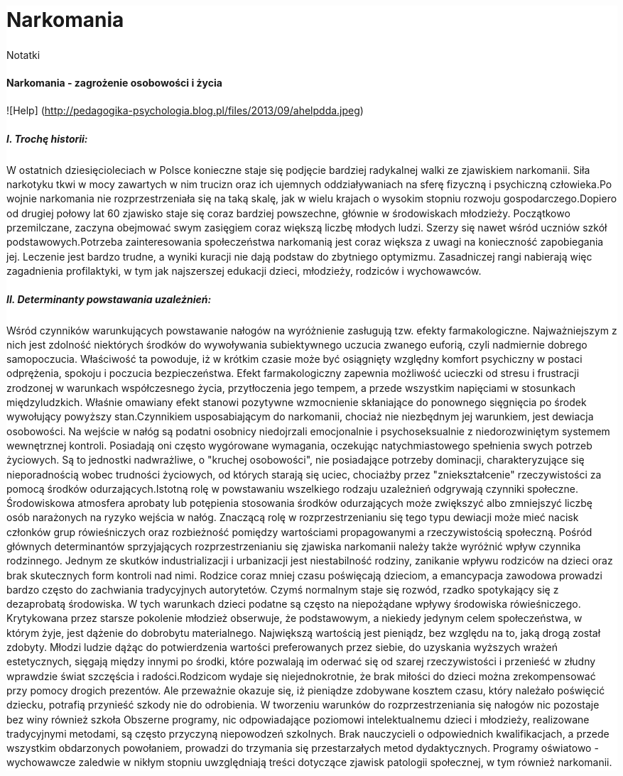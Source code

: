 Narkomania
==========

Notatki 
#### Narkomania - zagrożenie osobowości i życia
![Help] (http://pedagogika-psychologia.blog.pl/files/2013/09/ahelpdda.jpeg)


##### I. Trochę historii:

  W ostatnich dziesięcioleciach w Polsce konieczne staje się podjęcie bardziej radykalnej walki ze zjawiskiem narkomanii. Siła narkotyku tkwi w mocy zawartych w nim trucizn oraz ich ujemnych oddziaływaniach na sferę fizyczną i psychiczną człowieka.Po wojnie narkomania nie rozprzestrzeniała się na taką skalę, jak w wielu krajach o wysokim stopniu rozwoju gospodarczego.Dopiero od drugiej połowy lat 60 zjawisko staje się coraz bardziej powszechne, głównie w środowiskach młodzieży. Początkowo przemilczane, zaczyna obejmować swym zasięgiem coraz większą liczbę młodych ludzi. Szerzy się nawet wśród uczniów szkół podstawowych.Potrzeba zainteresowania społeczeństwa narkomanią jest coraz większa z uwagi na konieczność zapobiegania jej. Leczenie jest bardzo trudne, a wyniki kuracji nie dają podstaw do zbytniego optymizmu. Zasadniczej rangi nabierają więc zagadnienia profilaktyki, w tym jak najszerszej edukacji dzieci, młodzieży, rodziców i wychowawców.

##### II. Determinanty powstawania uzależnień:

  Wśród czynników warunkujących powstawanie nałogów na wyróżnienie zasługują tzw. efekty farmakologiczne. Najważniejszym z nich jest zdolność niektórych środków do wywoływania subiektywnego uczucia zwanego euforią, czyli nadmiernie dobrego samopoczucia. Właściwość ta powoduje, iż w krótkim czasie może być osiągnięty względny komfort psychiczny w postaci odprężenia, spokoju i poczucia bezpieczeństwa. Efekt farmakologiczny zapewnia możliwość ucieczki od stresu i frustracji zrodzonej w warunkach współczesnego życia, przytłoczenia jego tempem, a przede wszystkim napięciami w stosunkach międzyludzkich. Właśnie omawiany efekt stanowi pozytywne wzmocnienie skłaniające do ponownego sięgnięcia po środek wywołujący powyższy stan.Czynnikiem usposabiającym do narkomanii, chociaż nie niezbędnym jej warunkiem, jest dewiacja osobowości.
  Na wejście w nałóg są podatni osobnicy niedojrzali emocjonalnie i psychoseksualnie z niedorozwiniętym systemem wewnętrznej kontroli. Posiadają oni często wygórowane wymagania, oczekując natychmiastowego spełnienia swych potrzeb życiowych. Są to jednostki nadwrażliwe, o "kruchej osobowości", nie posiadające potrzeby dominacji, charakteryzujące się nieporadnością wobec trudności życiowych, od których starają się uciec, chociażby przez "zniekształcenie" rzeczywistości za pomocą środków odurzających.Istotną rolę w powstawaniu wszelkiego rodzaju uzależnień odgrywają czynniki społeczne. Środowiskowa atmosfera aprobaty lub potępienia stosowania środków odurzających może zwiększyć albo zmniejszyć liczbę osób narażonych na ryzyko wejścia w nałóg. Znaczącą rolę w rozprzestrzenianiu się tego typu dewiacji może mieć nacisk członków grup rówieśniczych oraz rozbieżność pomiędzy wartościami propagowanymi a rzeczywistością społeczną.
Pośród głównych determinantów sprzyjających rozprzestrzenianiu się zjawiska narkomanii należy także wyróżnić wpływ czynnika rodzinnego. 
  Jednym ze skutków industrializacji i urbanizacji jest niestabilność rodziny, zanikanie wpływu rodziców na dzieci oraz brak skutecznych form kontroli nad nimi. Rodzice coraz mniej czasu poświęcają dzieciom, a emancypacja zawodowa prowadzi bardzo często do zachwiania tradycyjnych autorytetów. Czymś normalnym staje się rozwód, rzadko spotykający się z dezaprobatą środowiska. W tych warunkach dzieci podatne są często na niepożądane wpływy środowiska rówieśniczego.
Krytykowana przez starsze pokolenie młodzież obserwuje, że podstawowym, a niekiedy jedynym celem społeczeństwa, w którym żyje, jest dążenie do dobrobytu materialnego. Największą wartością jest pieniądz, bez względu na to, jaką drogą został zdobyty. 
  Młodzi ludzie dążąc do potwierdzenia wartości preferowanych przez siebie, do uzyskania wyższych wrażeń estetycznych, sięgają między innymi po środki, które pozwalają im oderwać się od szarej rzeczywistości i przenieść w złudny wprawdzie świat szczęścia i radości.Rodzicom wydaje się niejednokrotnie, że brak miłości do dzieci można zrekompensować przy pomocy drogich prezentów. Ale przeważnie okazuje się, iż pieniądze zdobywane kosztem czasu, który należało poświęcić dziecku, potrafią przynieść szkody nie do odrobienia. W tworzeniu warunków do rozprzestrzeniania się nałogów nic pozostaje bez winy również szkoła Obszerne programy, nic odpowiadające poziomowi intelektualnemu dzieci i młodzieży, realizowane tradycyjnymi metodami, są często przyczyną niepowodzeń szkolnych. Brak nauczycieli o odpowiednich kwalifikacjach, a przede wszystkim obdarzonych powołaniem, prowadzi do trzymania się przestarzałych metod dydaktycznych. Programy oświatowo - wychowawcze zaledwie w nikłym stopniu uwzględniają treści dotyczące zjawisk patologii społecznej, w tym również narkomanii.

[2]: http://zatrzymajprzemoc.pl/osrodek-profilaktyki-i-terapii-uzaleznien-przychodnia-terapii-uzaleznien/ 
[3]: http://www.pzks.pl/main/osrodki/pomorsk.htm
[1]: (http://pedagogika-psychologia.blog.pl/2013/09/10/teoretyczna-pomoc-dla-dda-cz-ii/)